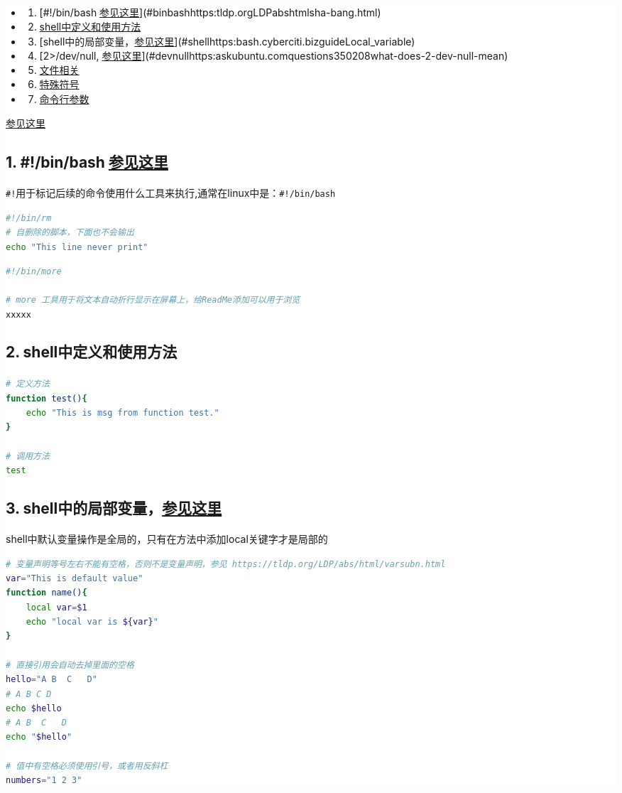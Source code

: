 
* 1. [#!/bin/bash [参见这里](https://tldp.org/LDP/abs/html/sha-bang.html)](#binbashhttps:tldp.orgLDPabshtmlsha-bang.html)
* 2. [shell中定义和使用方法](#shell)
* 3. [shell中的局部变量，[参见这里](https://bash.cyberciti.biz/guide/Local_variable)](#shellhttps:bash.cyberciti.bizguideLocal_variable)
* 4. [2>/dev/null, [参见这里](https://askubuntu.com/questions/350208/what-does-2-dev-null-mean)](#devnullhttps:askubuntu.comquestions350208what-does-2-dev-null-mean)
* 5. [文件相关](#)
* 6. [特殊符号](#-1)
* 7. [命令行参数](#-1)


[参见这里](https://tldp.org/LDP/abs/html/)



##  1. <a name='binbashhttps:tldp.orgLDPabshtmlsha-bang.html'></a>#!/bin/bash [参见这里](https://tldp.org/LDP/abs/html/sha-bang.html)
`#!`用于标记后续的命令使用什么工具来执行,通常在linux中是：`#!/bin/bash`
```bash
#!/bin/rm
# 自删除的脚本，下面也不会输出
echo "This line never print"
```
```bash
#!/bin/more

# more 工具用于将文本自动折行显示在屏幕上，给ReadMe添加可以用于浏览
xxxxx
```

##  2. <a name='shell'></a>shell中定义和使用方法
```bash
# 定义方法
function test(){
    echo "This is msg from function test."
}

# 调用方法
test
```

##  3. <a name='shellhttps:bash.cyberciti.bizguideLocal_variable'></a>shell中的局部变量，[参见这里](https://bash.cyberciti.biz/guide/Local_variable)
shell中默认变量操作是全局的，只有在方法中添加local关键字才是局部的
```bash
# 变量声明等号左右不能有空格，否则不是变量声明，参见 https://tldp.org/LDP/abs/html/varsubn.html
var="This is default value"
function name(){
    local var=$1
    echo "local var is ${var}"
}

# 直接引用会自动去掉里面的空格
hello="A B  C   D"
# A B C D
echo $hello
# A B  C   D
echo "$hello"

# 值中有空格必须使用引号，或者用反斜杠
numbers="1 2 3"
```